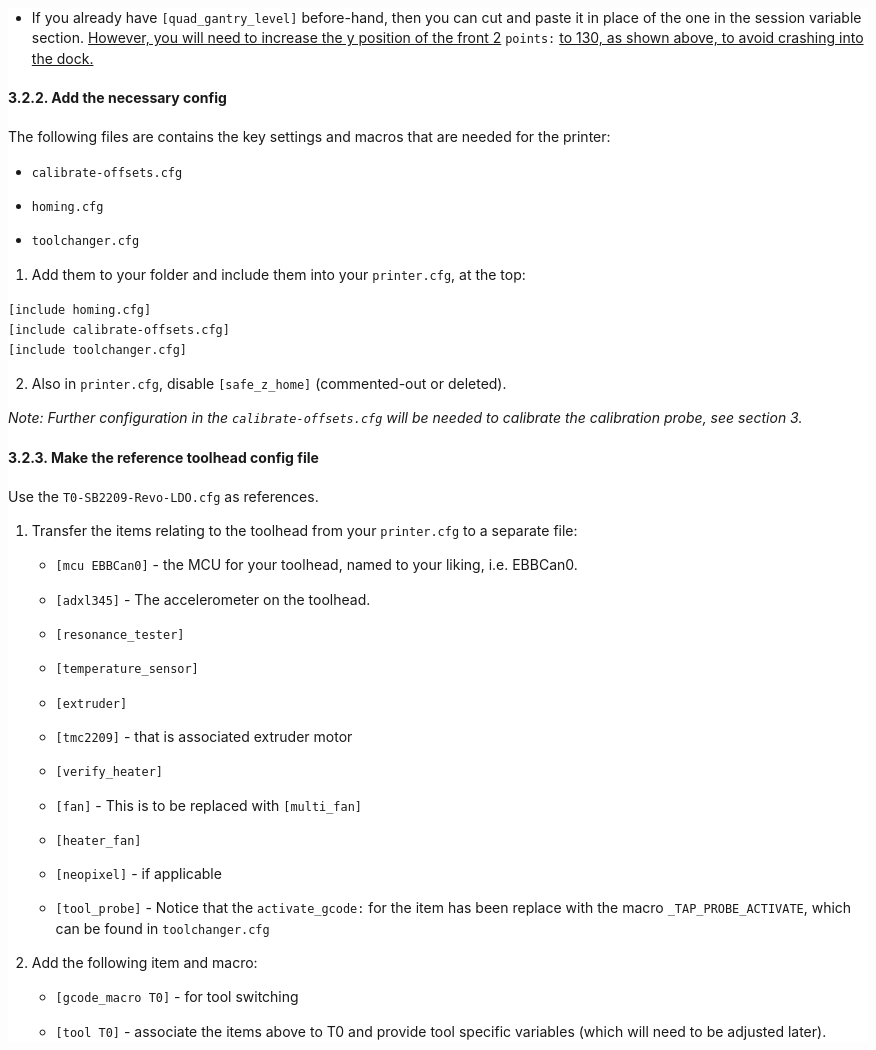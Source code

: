 * If you already have `[quad_gantry_level]` before-hand, then you can cut and paste it in place of the one in the session variable section. <u>However, you will need to increase the y position of the  front 2</u> `points:` <u>to 130, as shown above, to avoid crashing into the dock.</u>

#### 3.2.2. Add the necessary config

The following files are contains the key settings and macros that are needed for the printer:

* `calibrate-offsets.cfg`

* `homing.cfg` 

* `toolchanger.cfg`
1. Add them to your folder and include them into your `printer.cfg`, at the top:

```
[include homing.cfg]
[include calibrate-offsets.cfg]
[include toolchanger.cfg]
```

2. Also in `printer.cfg`, disable `[safe_z_home]` (commented-out or deleted).

*Note: Further configuration in the `calibrate-offsets.cfg`  will be needed to calibrate the calibration probe, see section 3.*

#### 3.2.3. Make the reference toolhead config file

Use the `T0-SB2209-Revo-LDO.cfg` as references.

1. Transfer the items relating to the toolhead from your `printer.cfg` to a separate file:
   
   * `[mcu EBBCan0]` - the MCU for your toolhead, named to your liking, i.e. EBBCan0.
   
   * `[adxl345]` - The accelerometer on the toolhead.
   
   * `[resonance_tester]` 
   
   * `[temperature_sensor]`
   
   * `[extruder]`
   
   * `[tmc2209]` - that is associated extruder motor
   
   * `[verify_heater]`
   
   * `[fan]` - This is to be replaced with `[multi_fan]`
   
   * `[heater_fan]`
   
   * `[neopixel]` - if applicable
   
   * `[tool_probe]` - Notice that the `activate_gcode:` for the item has been replace with the macro `_TAP_PROBE_ACTIVATE`, which can be found in `toolchanger.cfg`

2. Add the following item and macro:
   
   * `[gcode_macro T0]` - for tool switching
   
   * `[tool T0]` - associate the items above to T0 and provide tool specific variables (which will need to be adjusted later).
